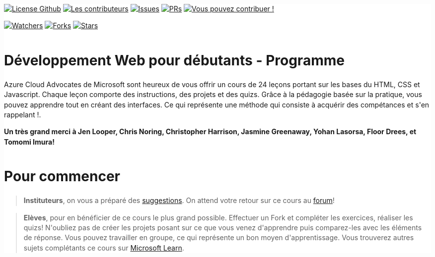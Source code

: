 [![License Github](https://img.shields.io/github/license/microsoft/Web-Dev-For-Beginners.svg)](https://github.com/microsoft/Web-Dev-For-Beginners/blob/master/LICENSE)
[![Les contributeurs](https://img.shields.io/github/contributors/microsoft/Web-Dev-For-Beginners.svg)](https://GitHub.com/microsoft/Web-Dev-For-Beginners/graphs/contributors/)
[![Issues](https://img.shields.io/github/issues/microsoft/Web-Dev-For-Beginners.svg)](https://GitHub.com/microsoft/Web-Dev-For-Beginners/issues/)
[![PRs](https://img.shields.io/github/issues-pr/microsoft/Web-Dev-For-Beginners.svg)](https://GitHub.com/microsoft/Web-Dev-For-Beginners/pulls/)
[![Vous pouvez contribuer !](https://img.shields.io/badge/PRs-welcome-brightgreen.svg?style=flat-square)](http://makeapullrequest.com)

[![Watchers](https://img.shields.io/github/watchers/microsoft/Web-Dev-For-Beginners.svg?style=social&label=Watch&maxAge=2592000)](https://GitHub.com/microsoft/Web-Dev-For-Beginners/watchers/)
[![Forks](https://img.shields.io/github/forks/microsoft/Web-Dev-For-Beginners.svg?style=social&label=Fork&maxAge=2592000)](https://GitHub.com/microsoft/Web-Dev-For-Beginners/network/)
[![Stars](https://img.shields.io/github/stars/microsoft/Web-Dev-For-Beginners.svg?style=social&label=Star&maxAge=2592000)](https://GitHub.com/microsoft/Web-Dev-For-Beginners/stargazers/)


# Développement Web pour débutants - Programme

Azure Cloud Advocates de Microsoft sont heureux de vous offrir un cours de 24 leçons portant sur les bases du HTML, CSS et Javascript.
Chaque leçon comporte des instructions, des projets et des quizs.
Grâce à la pédagogie basée sur la pratique, vous pouvez apprendre tout en créant des interfaces. 
Ce qui représente une méthode qui consiste à acquérir des compétances et s'en rappelant !.

**Un très grand merci à Jen Looper, Chris Noring, Christopher Harrison, Jasmine Greenaway, Yohan Lasorsa, Floor Drees, et Tomomi Imura!**

# Pour commencer

> **Instituteurs**, on vous a préparé des [suggestions](for-teachers.md). On attend votre retour sur ce cours au [forum](https://github.com/microsoft/Web-Dev-For-Beginners/discussions/categories/teacher-corner)!

> **Elèves**, pour en bénéficier de ce cours le plus grand possible. Effectuer un Fork et compléter les exercices, réaliser les quizs!
N'oubliez pas de créer les projets posant sur ce que vous venez d'apprendre puis comparez-les avec les éléments de réponse.
Vous pouvez travailler en groupe, ce qui représente un bon moyen d'apprentissage.
Vous trouverez autres sujets complétants ce cours sur [Microsoft Learn](https://docs.microsoft.com/users/jenlooper-2911/collections/jg2gax8pzd6o81?WT.mc_id=academic-13441-cxa).
